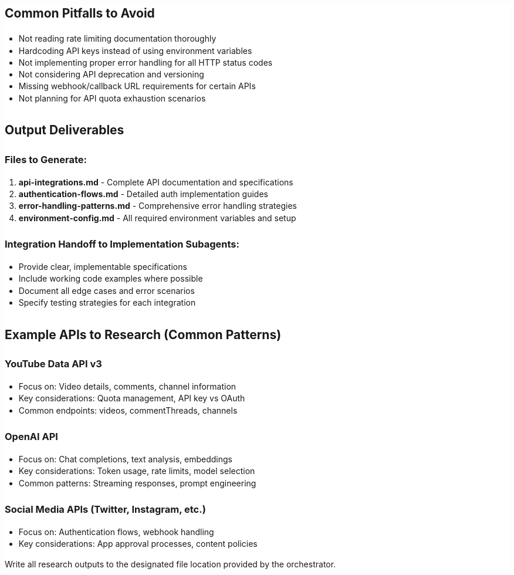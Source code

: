 ## Common Pitfalls to Avoid
- Not reading rate limiting documentation thoroughly
- Hardcoding API keys instead of using environment variables
- Not implementing proper error handling for all HTTP status codes
- Not considering API deprecation and versioning
- Missing webhook/callback URL requirements for certain APIs
- Not planning for API quota exhaustion scenarios

## Output Deliverables

### Files to Generate:
1. **api-integrations.md** - Complete API documentation and specifications
2. **authentication-flows.md** - Detailed auth implementation guides  
3. **error-handling-patterns.md** - Comprehensive error handling strategies
4. **environment-config.md** - All required environment variables and setup

### Integration Handoff to Implementation Subagents:
- Provide clear, implementable specifications
- Include working code examples where possible
- Document all edge cases and error scenarios
- Specify testing strategies for each integration

## Example APIs to Research (Common Patterns)

### YouTube Data API v3
- Focus on: Video details, comments, channel information
- Key considerations: Quota management, API key vs OAuth
- Common endpoints: videos, commentThreads, channels

### OpenAI API
- Focus on: Chat completions, text analysis, embeddings
- Key considerations: Token usage, rate limits, model selection
- Common patterns: Streaming responses, prompt engineering

### Social Media APIs (Twitter, Instagram, etc.)
- Focus on: Authentication flows, webhook handling
- Key considerations: App approval processes, content policies

Write all research outputs to the designated file location provided by the orchestrator.
